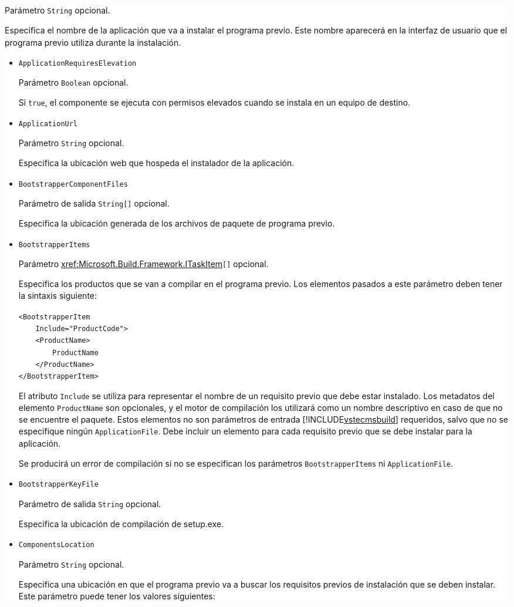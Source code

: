    Parámetro `String` opcional.  
  
   Especifica el nombre de la aplicación que va a instalar el programa previo. Este nombre aparecerá en la interfaz de usuario que el programa previo utiliza durante la instalación.  
  
- `ApplicationRequiresElevation`  
  
   Parámetro `Boolean` opcional.  
  
   Si `true`, el componente se ejecuta con permisos elevados cuando se instala en un equipo de destino.  
  
- `ApplicationUrl`  
  
   Parámetro `String` opcional.  
  
   Especifica la ubicación web que hospeda el instalador de la aplicación.  
  
- `BootstrapperComponentFiles`  
  
   Parámetro de salida `String[]` opcional.  
  
   Especifica la ubicación generada de los archivos de paquete de programa previo.  
  
- `BootstrapperItems`  
  
   Parámetro <xref:Microsoft.Build.Framework.ITaskItem>`[]` opcional.  
  
   Especifica los productos que se van a compilar en el programa previo. Los elementos pasados a este parámetro deben tener la sintaxis siguiente:  
  
  ```  
  <BootstrapperItem  
      Include="ProductCode">  
      <ProductName>  
          ProductName  
      </ProductName>  
  </BootstrapperItem>  
  ```  
  
   El atributo `Include` se utiliza para representar el nombre de un requisito previo que debe estar instalado. Los metadatos del elemento `ProductName` son opcionales, y el motor de compilación los utilizará como un nombre descriptivo en caso de que no se encuentre el paquete. Estos elementos no son parámetros de entrada [!INCLUDE[vstecmsbuild](../includes/vstecmsbuild-md.md)] requeridos, salvo que no se especifique ningún `ApplicationFile`. Debe incluir un elemento para cada requisito previo que se debe instalar para la aplicación.  
  
   Se producirá un error de compilación si no se especifican los parámetros `BootstrapperItems` ni `ApplicationFile`.  
  
- `BootstrapperKeyFile`  
  
   Parámetro de salida `String` opcional.  
  
   Especifica la ubicación de compilación de setup.exe.  
  
- `ComponentsLocation`  
  
   Parámetro `String` opcional.  
  
   Especifica una ubicación en que el programa previo va a buscar los requisitos previos de instalación que se deben instalar. Este parámetro puede tener los valores siguientes:  
  